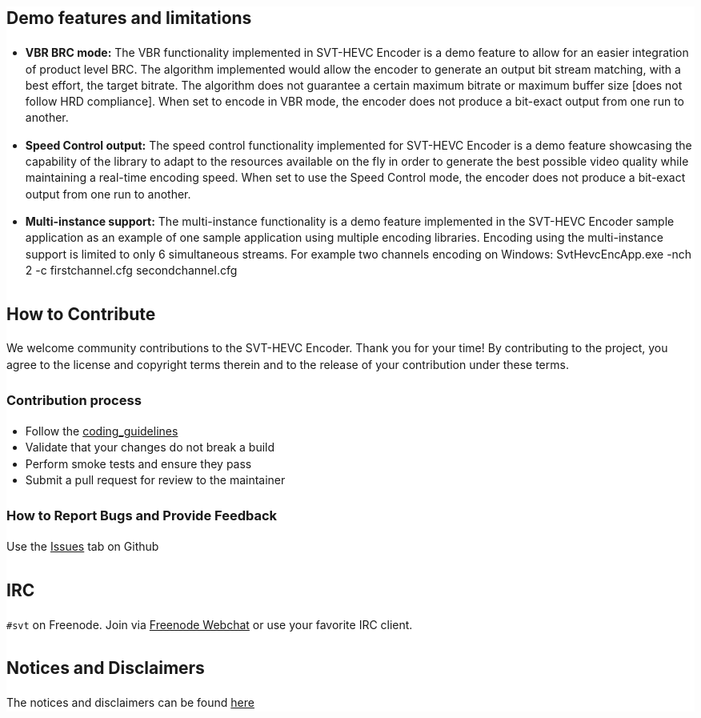 ## Demo features and limitations

- **VBR BRC mode:** 
  The VBR functionality implemented in SVT-HEVC Encoder is a demo feature to allow for an easier integration of product level BRC. The algorithm implemented would allow the encoder to generate an output bit stream matching, with a best effort, the target bitrate. The algorithm does not guarantee a certain maximum bitrate or maximum buffer size [does not follow HRD compliance]. When set to encode in VBR mode, the encoder does not produce a bit-exact output from one run to another.

- **Speed Control output:** 
  The speed control functionality implemented for SVT-HEVC Encoder is a demo feature showcasing the capability of the library to adapt to the resources available on the fly in order to generate the best possible video quality while maintaining a real-time encoding speed. When set to use the Speed Control mode, the encoder does not produce a bit-exact output from one run to another.

- **Multi-instance support:** 
  The multi-instance functionality is a demo feature implemented in the SVT-HEVC Encoder sample application as an example of one sample application using multiple encoding libraries. Encoding using the multi-instance support is limited to only 6 simultaneous streams. For example two channels encoding on Windows: SvtHevcEncApp.exe -nch 2 -c firstchannel.cfg secondchannel.cfg

## How to Contribute

We welcome community contributions to the SVT-HEVC Encoder. Thank you for your time! By contributing to the project, you agree to the license and copyright terms therein and to the release of your contribution under these terms.

### Contribution process

- Follow the [coding_guidelines](STYLE.md)
- Validate that your changes do not break a build
- Perform smoke tests and ensure they pass
- Submit a pull request for review to the maintainer

### How to Report Bugs and Provide Feedback

Use the [Issues](https://github.com/OpenVisualCloud/SVT-HEVC/issues) tab on Github

## IRC

`#svt` on Freenode. Join via [Freenode Webchat](https://webchat.freenode.net/?channels=svt) or use your favorite IRC client.

## Notices and Disclaimers

The notices and disclaimers can be found [here](NOTICES.md)
